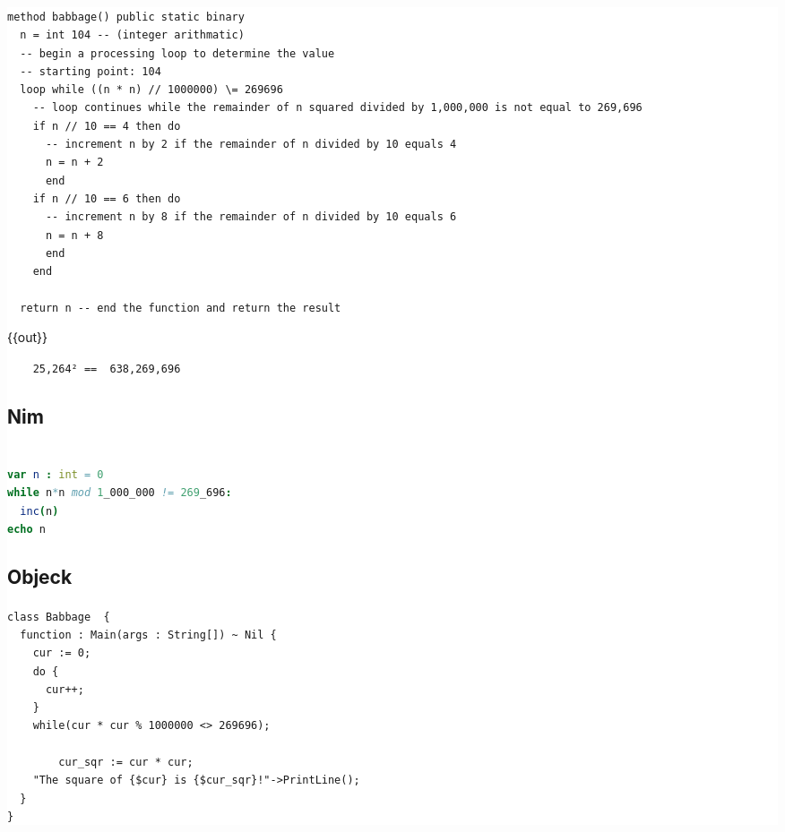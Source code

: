 ```NetRexx
method babbage() public static binary
  n = int 104 -- (integer arithmatic)
  -- begin a processing loop to determine the value
  -- starting point: 104
  loop while ((n * n) // 1000000) \= 269696
    -- loop continues while the remainder of n squared divided by 1,000,000 is not equal to 269,696 
    if n // 10 == 4 then do
      -- increment n by 2 if the remainder of n divided by 10 equals 4
      n = n + 2
      end
    if n // 10 == 6 then do
      -- increment n by 8 if the remainder of n divided by 10 equals 6
      n = n + 8
      end
    end

  return n -- end the function and return the result

```

{{out}}

```txt
    25,264² ==  638,269,696
```



## Nim


```Nim

var n : int = 0
while n*n mod 1_000_000 != 269_696:
  inc(n)
echo n

```



## Objeck


```objeck
class Babbage  {
  function : Main(args : String[]) ~ Nil {
    cur := 0;
    do {
      cur++;
    }
    while(cur * cur % 1000000 <> 269696);
        
        cur_sqr := cur * cur;
    "The square of {$cur} is {$cur_sqr}!"->PrintLine();
  }
}

```
